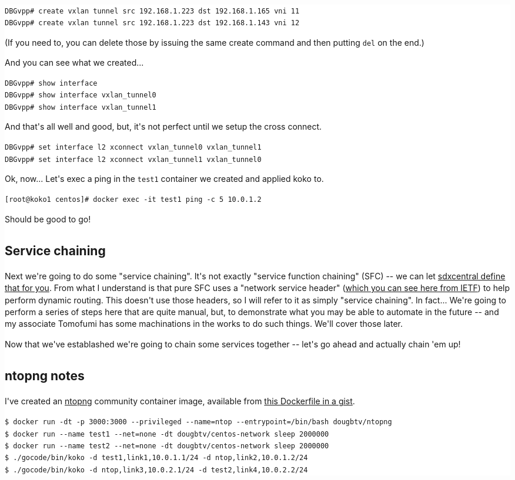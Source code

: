 ```
DBGvpp# create vxlan tunnel src 192.168.1.223 dst 192.168.1.165 vni 11
DBGvpp# create vxlan tunnel src 192.168.1.223 dst 192.168.1.143 vni 12
```

(If you need to, you can delete those by issuing the same create command and then putting `del` on the end.)

And you can see what we created...

```
DBGvpp# show interface
DBGvpp# show interface vxlan_tunnel0
DBGvpp# show interface vxlan_tunnel1
```

And that's all well and good, but, it's not perfect until we setup the cross connect.

```
DBGvpp# set interface l2 xconnect vxlan_tunnel0 vxlan_tunnel1
DBGvpp# set interface l2 xconnect vxlan_tunnel1 vxlan_tunnel0
```

Ok, now... Let's exec a ping in the `test1` container we created and applied koko to.

```
[root@koko1 centos]# docker exec -it test1 ping -c 5 10.0.1.2
```

Should be good to go!

## Service chaining

Next we're going to do some "service chaining". It's not exactly "service function chaining" (SFC) -- we can let [sdxcentral define that for you](https://www.sdxcentral.com/sdn/network-virtualization/definitions/what-is-network-service-chaining/). From what I understand is that pure SFC uses a "network service header" ([which you can see here from IETF](https://datatracker.ietf.org/doc/draft-ietf-sfc-nsh/)) to help perform dynamic routing. This doesn't use those headers, so I will refer to it as simply "service chaining". In fact... We're going to perform a series of steps here that are quite manual, but, to demonstrate what you may be able to automate in the future -- and my associate Tomofumi has some machinations in the works to do such things. We'll cover those later.

Now that we've establashed we're going to chain some services together -- let's go ahead and actually chain 'em up!


## ntopng notes

I've created an [ntopng](http://www.ntop.org/products/traffic-analysis/ntop/) community container image, available from [this Dockerfile in a gist](https://gist.github.com/dougbtv/52ef2c92e87c3398a8752cf0ebc6419e).

```
$ docker run -dt -p 3000:3000 --privileged --name=ntop --entrypoint=/bin/bash dougbtv/ntopng
$ docker run --name test1 --net=none -dt dougbtv/centos-network sleep 2000000
$ docker run --name test2 --net=none -dt dougbtv/centos-network sleep 2000000
$ ./gocode/bin/koko -d test1,link1,10.0.1.1/24 -d ntop,link2,10.0.1.2/24
$ ./gocode/bin/koko -d ntop,link3,10.0.2.1/24 -d test2,link4,10.0.2.2/24
```
